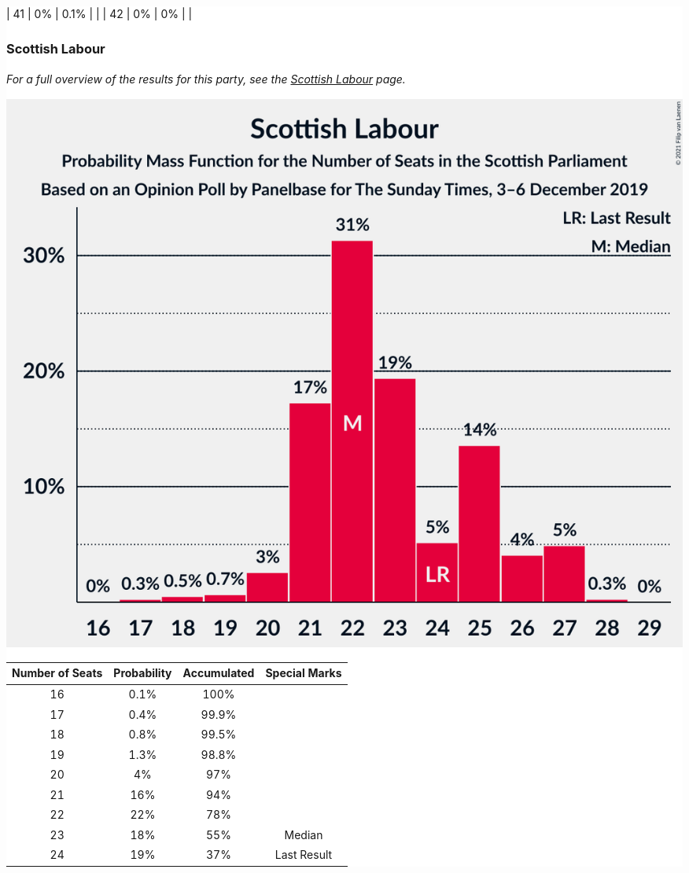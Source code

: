| 41 | 0% | 0.1% |  |
| 42 | 0% | 0% |  |

### Scottish Labour

*For a full overview of the results for this party, see the [Scottish Labour](party-scottishlabour.html) page.*

![Graph with seats probability mass function not yet produced](2019-12-06-Panelbase-seats-pmf-scottishlabour.png "Seats Probability Mass Function")

| Number of Seats | Probability | Accumulated | Special Marks |
|:---------------:|:-----------:|:-----------:|:-------------:|
| 16 | 0.1% | 100% |  |
| 17 | 0.4% | 99.9% |  |
| 18 | 0.8% | 99.5% |  |
| 19 | 1.3% | 98.8% |  |
| 20 | 4% | 97% |  |
| 21 | 16% | 94% |  |
| 22 | 22% | 78% |  |
| 23 | 18% | 55% | Median |
| 24 | 19% | 37% | Last Result |